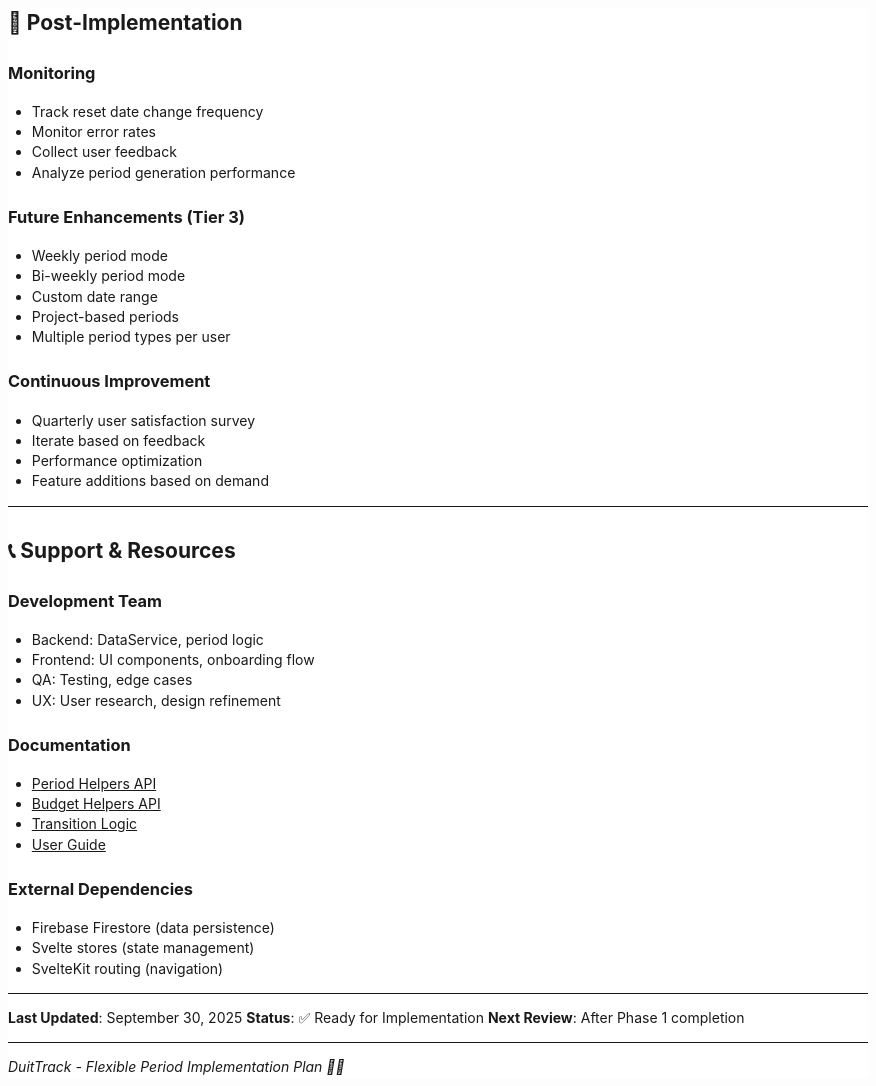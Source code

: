 
## 🔄 **Post-Implementation**

### **Monitoring**
- Track reset date change frequency
- Monitor error rates
- Collect user feedback
- Analyze period generation performance

### **Future Enhancements (Tier 3)**
- Weekly period mode
- Bi-weekly period mode
- Custom date range
- Project-based periods
- Multiple period types per user

### **Continuous Improvement**
- Quarterly user satisfaction survey
- Iterate based on feedback
- Performance optimization
- Feature additions based on demand

---

## 📞 **Support & Resources**

### **Development Team**
- Backend: DataService, period logic
- Frontend: UI components, onboarding flow
- QA: Testing, edge cases
- UX: User research, design refinement

### **Documentation**
- [Period Helpers API](../lib/utils/periodHelpers.ts)
- [Budget Helpers API](../lib/utils/budgetHelpers.ts)
- [Transition Logic](../lib/utils/periodTransition.ts)
- [User Guide](./USER_GUIDE_PERIOD_SETUP.md)

### **External Dependencies**
- Firebase Firestore (data persistence)
- Svelte stores (state management)
- SvelteKit routing (navigation)

---

**Last Updated**: September 30, 2025
**Status**: ✅ Ready for Implementation
**Next Review**: After Phase 1 completion

---

*DuitTrack - Flexible Period Implementation Plan 📅🚀*